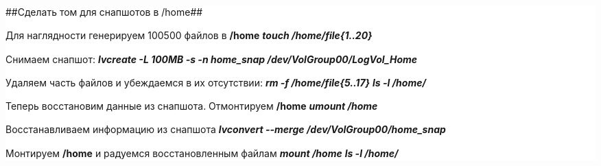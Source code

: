 ##Сделать том для снапшотов в /home##

Для наглядности генерируем 100500 файлов в **/home**
***touch /home/file{1..20}***

Снимаем снапшот:
***lvcreate -L 100MB -s -n home_snap /dev/VolGroup00/LogVol_Home***

Удаляем часть файлов и убеждаемся в их отсутствии:
***rm -f /home/file{5..17}***
***ls -l /home/***

Теперь восстановим данные из снапшота. 
Отмонтируем **/home**
***umount /home***

Восстанавливаем информацию из снапшота
***lvconvert --merge /dev/VolGroup00/home_snap***

Монтируем **/home** и радуемся восстановленным файлам
***mount /home***
***ls -l /home/***


































